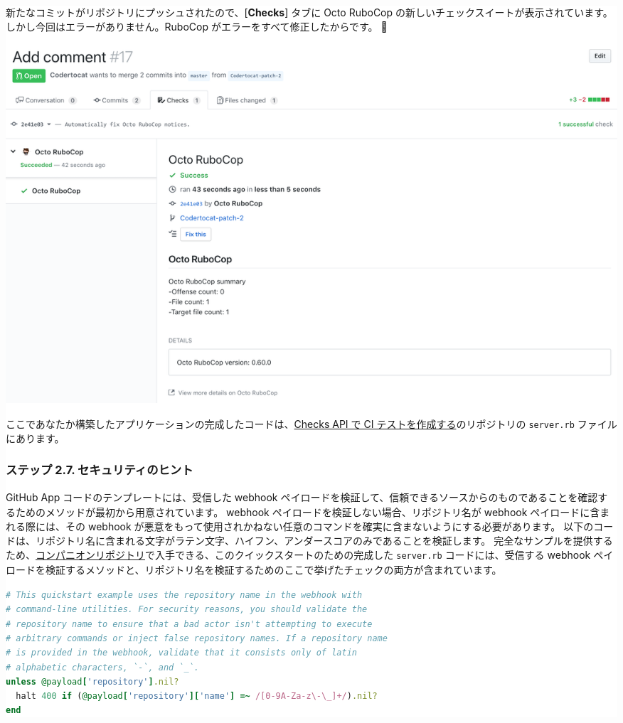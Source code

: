 新たなコミットがリポジトリにプッシュされたので、[**Checks**] タブに Octo RuboCop の新しいチェックスイートが表示されています。 しかし今回はエラーがありません。RuboCop がエラーをすべて修正したからです。 🎉

![チェックスイート、チェック実行のエラーなし](/assets/images/github-apps/github_apps_checks_api_success.png)

ここであなたか構築したアプリケーションの完成したコードは、[Checks API で CI テストを作成する](https://github.com/github-developer/creating-ci-tests-with-the-checks-api)のリポジトリの `server.rb` ファイルにあります。

### ステップ 2.7. セキュリティのヒント

GitHub App コードのテンプレートには、受信した webhook ペイロードを検証して、信頼できるソースからのものであることを確認するためのメソッドが最初から用意されています。 webhook ペイロードを検証しない場合、リポジトリ名が webhook ペイロードに含まれる際には、その webhook が悪意をもって使用されかねない任意のコマンドを確実に含まないようにする必要があります。 以下のコードは、リポジトリ名に含まれる文字がラテン文字、ハイフン、アンダースコアのみであることを検証します。 完全なサンプルを提供するため、[コンパニオンリポジトリ](https://github.com/github-developer/creating-ci-tests-with-the-checks-api)で入手できる、このクイックスタートのための完成した `server.rb` コードには、受信する webhook ペイロードを検証するメソッドと、リポジトリ名を検証するためのここで挙げたチェックの両方が含まれています。

``` ruby
# This quickstart example uses the repository name in the webhook with
# command-line utilities. For security reasons, you should validate the
# repository name to ensure that a bad actor isn't attempting to execute
# arbitrary commands or inject false repository names. If a repository name
# is provided in the webhook, validate that it consists only of latin
# alphabetic characters, `-`, and `_`.
unless @payload['repository'].nil?
  halt 400 if (@payload['repository']['name'] =~ /[0-9A-Za-z\-\_]+/).nil?
end
```
